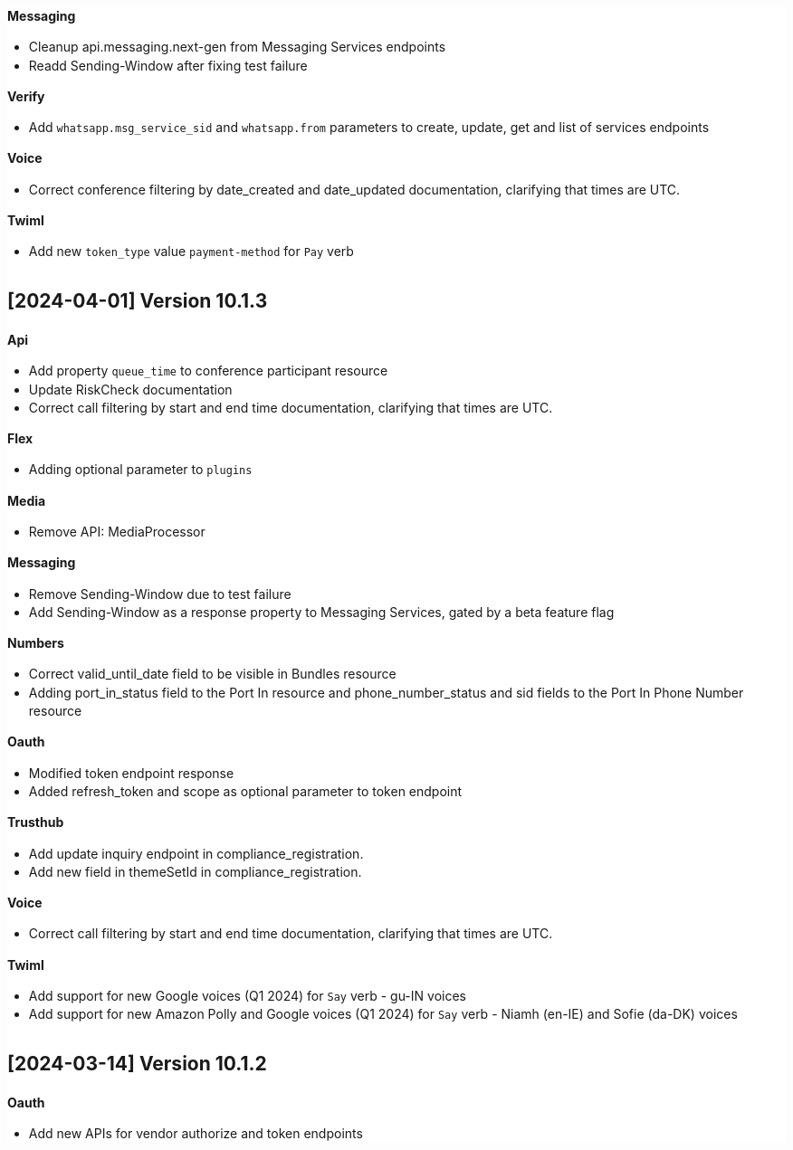 **Messaging**
- Cleanup api.messaging.next-gen from Messaging Services endpoints
- Readd Sending-Window after fixing test failure

**Verify**
- Add `whatsapp.msg_service_sid` and `whatsapp.from` parameters to create, update, get and list of services endpoints

**Voice**
- Correct conference filtering by date_created and date_updated documentation, clarifying that times are UTC.

**Twiml**
- Add new `token_type` value `payment-method` for `Pay` verb


[2024-04-01] Version 10.1.3
---------------------------
**Api**
- Add property `queue_time` to conference participant resource
- Update RiskCheck documentation
- Correct call filtering by start and end time documentation, clarifying that times are UTC.

**Flex**
- Adding optional parameter to `plugins`

**Media**
- Remove API: MediaProcessor

**Messaging**
- Remove Sending-Window due to test failure
- Add Sending-Window as a response property to Messaging Services, gated by a beta feature flag

**Numbers**
- Correct valid_until_date field to be visible in Bundles resource
- Adding port_in_status field to the Port In resource and phone_number_status and sid fields to the Port In Phone Number resource

**Oauth**
- Modified token endpoint response
- Added refresh_token and scope as optional parameter to token endpoint

**Trusthub**
- Add update inquiry endpoint in compliance_registration.
- Add new field in themeSetId in compliance_registration.

**Voice**
- Correct call filtering by start and end time documentation, clarifying that times are UTC.

**Twiml**
- Add support for new Google voices (Q1 2024) for `Say` verb - gu-IN voices
- Add support for new Amazon Polly and Google voices (Q1 2024) for `Say` verb - Niamh (en-IE) and Sofie (da-DK) voices


[2024-03-14] Version 10.1.2
---------------------------
**Oauth**
- Add new APIs for vendor authorize and token endpoints

